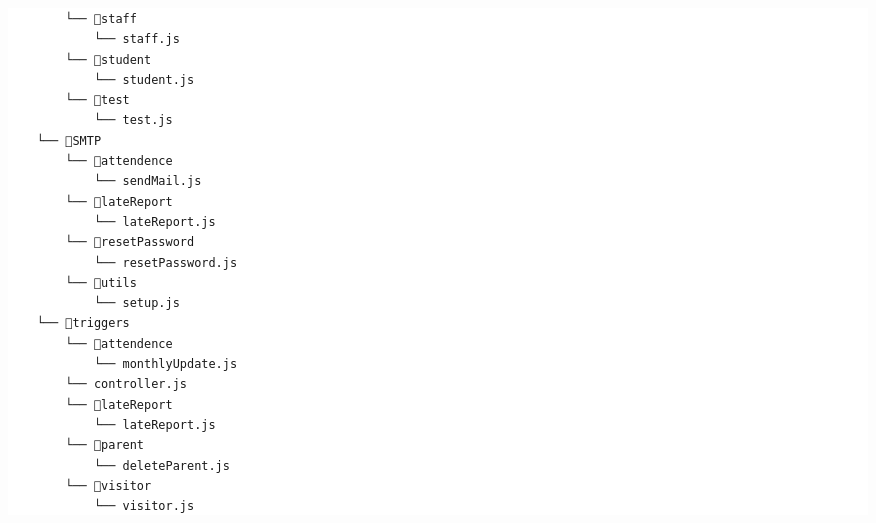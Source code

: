 ```
        └── 📁staff
            └── staff.js
        └── 📁student
            └── student.js
        └── 📁test
            └── test.js
    └── 📁SMTP
        └── 📁attendence
            └── sendMail.js
        └── 📁lateReport
            └── lateReport.js
        └── 📁resetPassword
            └── resetPassword.js
        └── 📁utils
            └── setup.js
    └── 📁triggers
        └── 📁attendence
            └── monthlyUpdate.js
        └── controller.js
        └── 📁lateReport
            └── lateReport.js
        └── 📁parent
            └── deleteParent.js
        └── 📁visitor
            └── visitor.js
```